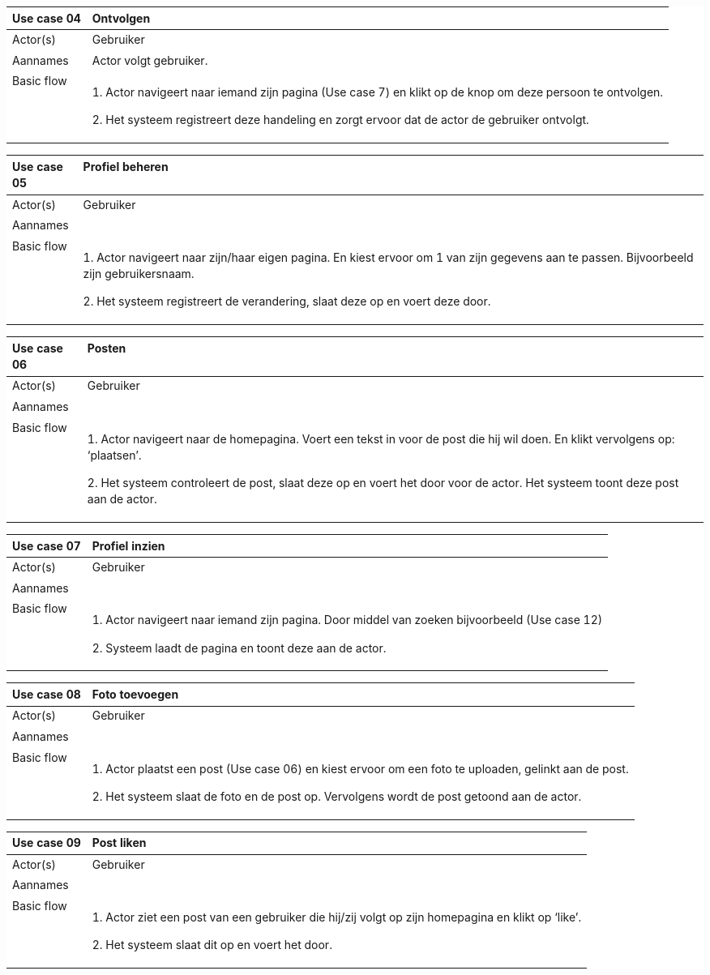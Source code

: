 |Use case 04|Ontvolgen|
| :- | :- |
|Actor(s)|Gebruiker|
|Aannames|Actor volgt gebruiker.|
|Basic flow|<p>1. Actor navigeert naar iemand zijn pagina (Use case 7) en klikt op de knop om deze persoon te ontvolgen.</p><p>2. Het systeem registreert deze handeling en zorgt ervoor dat de actor de gebruiker ontvolgt. </p><p></p>|



|Use case 05|Profiel beheren|
| :- | :- |
|Actor(s)|Gebruiker|
|Aannames||
|Basic flow|<p>1. Actor navigeert naar zijn/haar eigen pagina. En kiest ervoor om 1 van zijn gegevens aan te passen. Bijvoorbeeld zijn gebruikersnaam.</p><p>2. Het systeem registreert de verandering, slaat deze op en voert deze door.</p><p></p>|


|Use case 06|Posten|
| :- | :- |
|Actor(s)|Gebruiker|
|Aannames||
|Basic flow|<p>1. Actor navigeert naar de homepagina. Voert een tekst in voor de post die hij wil doen. En klikt vervolgens op: ‘plaatsen’.</p><p>2. Het systeem controleert de post, slaat deze op en voert het door voor de actor. Het systeem toont deze post aan de actor.</p><p></p>|


|Use case 07|Profiel inzien|
| :- | :- |
|Actor(s)|Gebruiker|
|Aannames||
|Basic flow|<p>1. Actor navigeert naar iemand zijn pagina. Door middel van zoeken bijvoorbeeld (Use case 12)</p><p>2. Systeem laadt de pagina en toont deze aan de actor.</p><p></p>|


|Use case 08|Foto toevoegen|
| :- | :- |
|Actor(s)|Gebruiker|
|Aannames||
|Basic flow|<p>1. Actor plaatst een post (Use case 06) en kiest ervoor om een foto te uploaden, gelinkt aan de post.</p><p>2. Het systeem slaat de foto en de post op. Vervolgens wordt de post getoond aan de actor.</p><p></p>|


|Use case 09|Post liken|
| :- | :- |
|Actor(s)|Gebruiker|
|Aannames||
|Basic flow|<p>1. Actor ziet een post van een gebruiker die hij/zij volgt op zijn homepagina en klikt op ‘like’. </p><p>2. Het systeem slaat dit op en voert het door.</p><p></p>|
